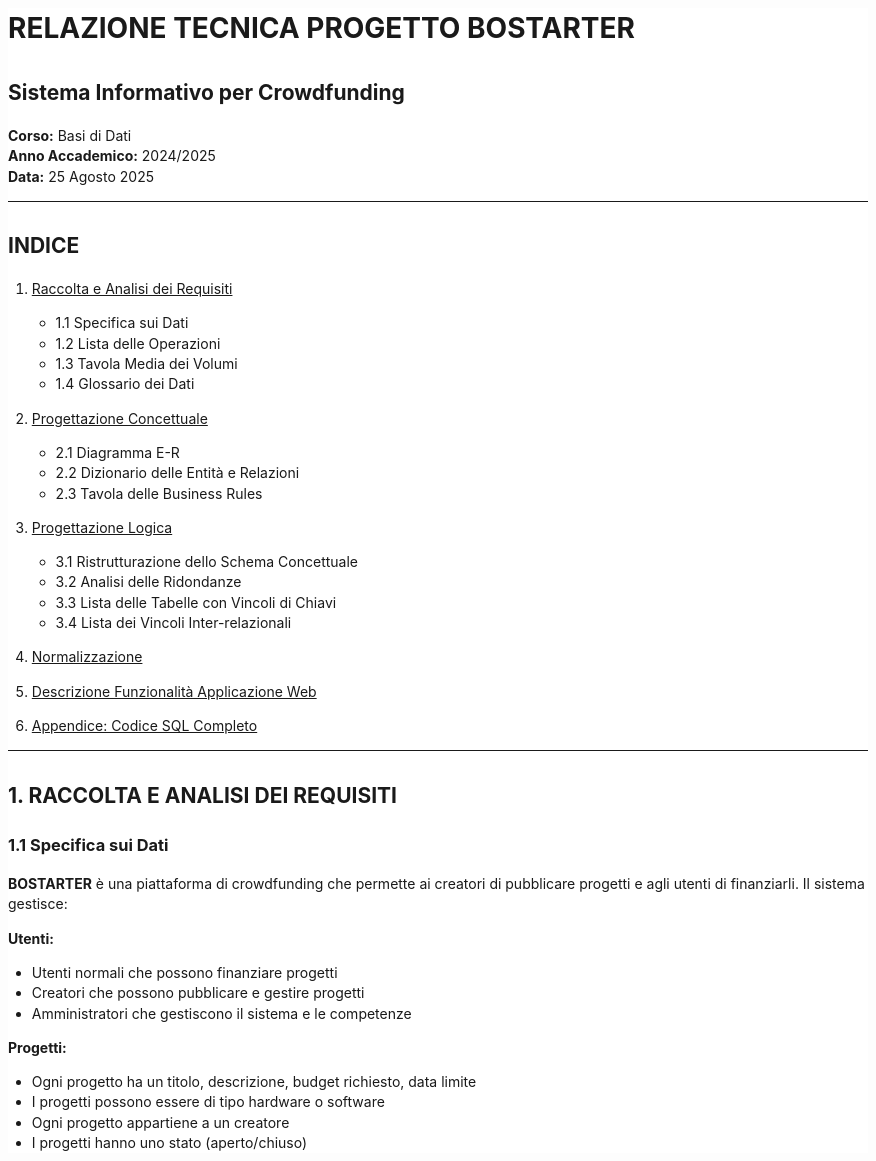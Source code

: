 # RELAZIONE TECNICA PROGETTO BOSTARTER

## Sistema Informativo per Crowdfunding

**Corso:** Basi di Dati  
**Anno Accademico:** 2024/2025  
**Data:** 25 Agosto 2025  

---

## INDICE

1. [Raccolta e Analisi dei Requisiti](#1-raccolta-e-analisi-dei-requisiti)
   - 1.1 Specifica sui Dati
   - 1.2 Lista delle Operazioni
   - 1.3 Tavola Media dei Volumi
   - 1.4 Glossario dei Dati

2. [Progettazione Concettuale](#2-progettazione-concettuale)
   - 2.1 Diagramma E-R
   - 2.2 Dizionario delle Entità e Relazioni
   - 2.3 Tavola delle Business Rules

3. [Progettazione Logica](#3-progettazione-logica)
   - 3.1 Ristrutturazione dello Schema Concettuale
   - 3.2 Analisi delle Ridondanze
   - 3.3 Lista delle Tabelle con Vincoli di Chiavi
   - 3.4 Lista dei Vincoli Inter-relazionali

4. [Normalizzazione](#4-normalizzazione)

5. [Descrizione Funzionalità Applicazione Web](#5-descrizione-funzionalità-applicazione-web)

6. [Appendice: Codice SQL Completo](#6-appendice-codice-sql-completo)

---

## 1. RACCOLTA E ANALISI DEI REQUISITI

### 1.1 Specifica sui Dati

**BOSTARTER** è una piattaforma di crowdfunding che permette ai creatori di pubblicare progetti e agli utenti di finanziarli. Il sistema gestisce:

**Utenti:**

- Utenti normali che possono finanziare progetti
- Creatori che possono pubblicare e gestire progetti
- Amministratori che gestiscono il sistema e le competenze

**Progetti:**

- Ogni progetto ha un titolo, descrizione, budget richiesto, data limite
- I progetti possono essere di tipo hardware o software
- Ogni progetto appartiene a un creatore
- I progetti hanno uno stato (aperto/chiuso)
